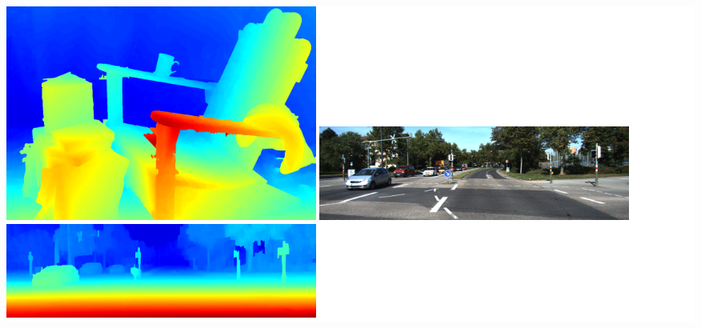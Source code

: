 <img width=45% src="github_imgs/mb.png">

<img width=45% src="data/000010_10_left.png">
<img width=45% src="github_imgs/kitti.png">
